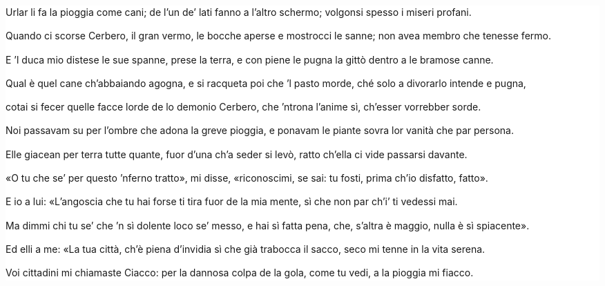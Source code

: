 <p id="inferno-vi-19">Urlar li fa la pioggia come cani;  
de l’un de’ lati fanno a l’altro schermo;  
volgonsi spesso i miseri profani.  
</p>

<p id="inferno-vi-22">Quando ci scorse Cerbero, il gran vermo,  
le bocche aperse e mostrocci le sanne;  
non avea membro che tenesse fermo.  
</p>

<p id="inferno-vi-25">E ’l duca mio distese le sue spanne,  
prese la terra, e con piene le pugna  
la gittò dentro a le bramose canne.  
</p>

<p id="inferno-vi-28">Qual è quel cane ch’abbaiando agogna,  
e si racqueta poi che ’l pasto morde,  
ché solo a divorarlo intende e pugna,  
</p>

<p id="inferno-vi-31">cotai si fecer quelle facce lorde  
de lo demonio Cerbero, che ’ntrona  
l’anime sì, ch’esser vorrebber sorde.  
</p>

<p id="inferno-vi-34">Noi passavam su per l’ombre che adona  
la greve pioggia, e ponavam le piante  
sovra lor vanità che par persona.  
</p>

<p id="inferno-vi-37">Elle giacean per terra tutte quante,  
fuor d’una ch’a seder si levò, ratto  
ch’ella ci vide passarsi davante.  
</p>

<p id="inferno-vi-40">«O tu che se’ per questo ’nferno tratto»,  
mi disse, «riconoscimi, se sai:  
tu fosti, prima ch’io disfatto, fatto».  
</p>

<p id="inferno-vi-43">E io a lui: «L’angoscia che tu hai  
forse ti tira fuor de la mia mente,  
sì che non par ch’i’ ti vedessi mai.  
</p>

<p id="inferno-vi-46">Ma dimmi chi tu se’ che ’n sì dolente  
loco se’ messo, e hai sì fatta pena,  
che, s’altra è maggio, nulla è sì spiacente».  
</p>

<p id="inferno-vi-49">Ed elli a me: «La tua città, ch’è piena  
d’invidia sì che già trabocca il sacco,  
seco mi tenne in la vita serena.  
</p>

<p id="inferno-vi-52">Voi cittadini mi chiamaste Ciacco:  
per la dannosa colpa de la gola,  
come tu vedi, a la pioggia mi fiacco.  
</p>
